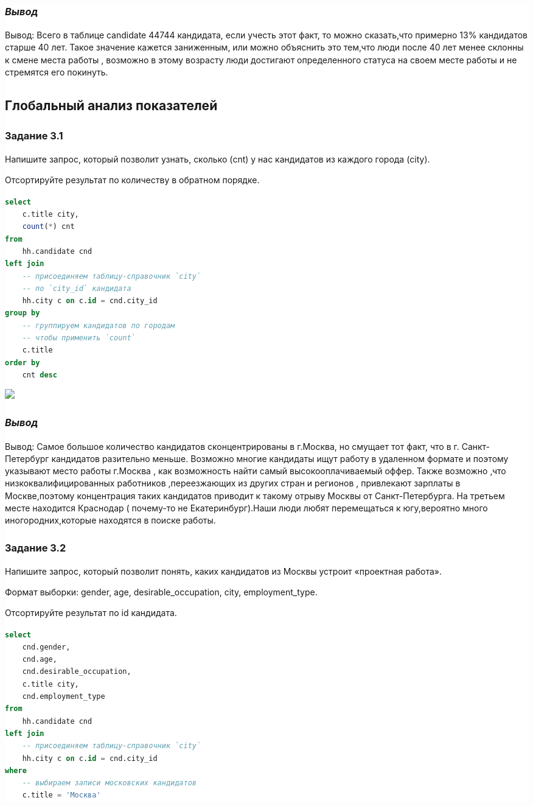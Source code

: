 ### *Вывод*
Вывод: Всего в таблице candidate 44744 кандидата, если учесть этот факт, то можно сказать,что примерно 13% кандидатов старше 40 лет. Такое значение кажется заниженным, или можно объяснить это тем,что люди после 40 лет менее склонны к смене места работы , возможно в этому возрасту люди достигают определенного статуса на своем месте работы и не стремятся его покинуть. 

## <a id="global-view"></a>Глобальный анализ показателей
### Задание 3.1

Напишите запрос, который позволит узнать, сколько (cnt) у нас кандидатов из каждого города (city).

Отсортируйте результат по количеству в обратном порядке.

```sql
select 
    c.title city,
    count(*) cnt
from 
    hh.candidate cnd
left join
    -- присоединяем таблицу-справочник `city`
    -- по `city_id` кандидата
    hh.city c on c.id = cnd.city_id
group by 
    -- группируем кандидатов по городам
    -- чтобы применить `count`
    c.title
order by 
    cnt desc
```

![](./images/3.1.png)
### *Вывод*
Вывод:  Самое большое количество кандидатов сконцентрированы в г.Москва, но смущает тот факт, что в г. Санкт-Петербург кандидатов разительно меньше. Возможно многие кандидаты ищут работу в удаленном формате и поэтому указывают место работы г.Москва , как возможность найти самый высокооплачиваемый оффер. Также возможно ,что низкоквалифицированных работников ,переезжающих из  других стран и регионов , привлекают зарплаты в Москве,поэтому концентрация таких кандидатов  приводит к  такому отрыву Москвы от Санкт-Петербурга. 
На третьем месте находится Краснодар ( почему-то не Екатеринбург).Наши люди любят перемещаться  к югу,вероятно много  иногородних,которые находятся в поиске работы.
### Задание 3.2

Напишите запрос, который позволит понять, каких кандидатов из Москвы устроит «проектная работа».

Формат выборки: gender, age, desirable_occupation, city, employment_type.

Отсортируйте результат по id кандидата.

```sql
select
    cnd.gender,
    cnd.age,
    cnd.desirable_occupation,
    c.title city,
    cnd.employment_type
from
    hh.candidate cnd
left join
    -- присоединяем таблицу-справочник `city`
    hh.city c on c.id = cnd.city_id
where
    -- выбираем записи московских кандидатов
    c.title = 'Москва'
```